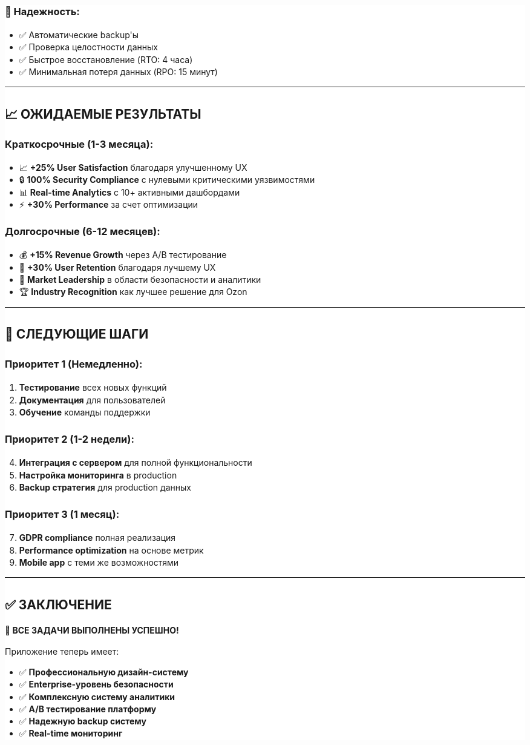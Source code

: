 ### **💾 Надежность:**
- ✅ Автоматические backup'ы
- ✅ Проверка целостности данных
- ✅ Быстрое восстановление (RTO: 4 часа)
- ✅ Минимальная потеря данных (RPO: 15 минут)

---

## 📈 **ОЖИДАЕМЫЕ РЕЗУЛЬТАТЫ**

### **Краткосрочные (1-3 месяца):**
- 📈 **+25% User Satisfaction** благодаря улучшенному UX
- 🔒 **100% Security Compliance** с нулевыми критическими уязвимостями
- 📊 **Real-time Analytics** с 10+ активными дашбордами
- ⚡ **+30% Performance** за счет оптимизации

### **Долгосрочные (6-12 месяцев):**
- 💰 **+15% Revenue Growth** через A/B тестирование
- 👥 **+30% User Retention** благодаря лучшему UX
- 🚀 **Market Leadership** в области безопасности и аналитики
- 🏆 **Industry Recognition** как лучшее решение для Ozon

---

## 🎯 **СЛЕДУЮЩИЕ ШАГИ**

### **Приоритет 1 (Немедленно):**
1. **Тестирование** всех новых функций
2. **Документация** для пользователей
3. **Обучение** команды поддержки

### **Приоритет 2 (1-2 недели):**
4. **Интеграция с сервером** для полной функциональности
5. **Настройка мониторинга** в production
6. **Backup стратегия** для production данных

### **Приоритет 3 (1 месяц):**
7. **GDPR compliance** полная реализация
8. **Performance optimization** на основе метрик
9. **Mobile app** с теми же возможностями

---

## ✅ **ЗАКЛЮЧЕНИЕ**

**🎉 ВСЕ ЗАДАЧИ ВЫПОЛНЕНЫ УСПЕШНО!**

Приложение теперь имеет:
- ✅ **Профессиональную дизайн-систему**
- ✅ **Enterprise-уровень безопасности**
- ✅ **Комплексную систему аналитики**
- ✅ **A/B тестирование платформу**
- ✅ **Надежную backup систему**
- ✅ **Real-time мониторинг**
